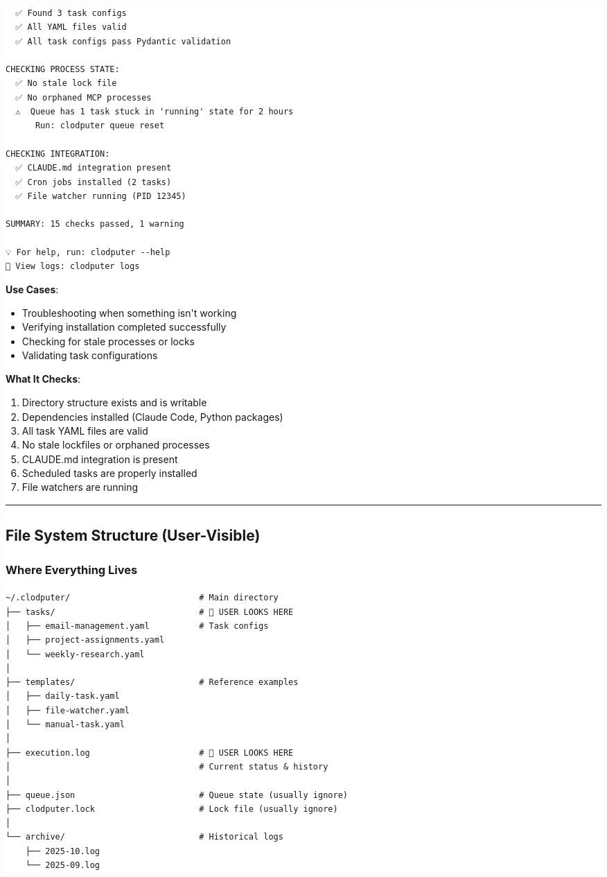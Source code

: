 ```
  ✅ Found 3 task configs
  ✅ All YAML files valid
  ✅ All task configs pass Pydantic validation

CHECKING PROCESS STATE:
  ✅ No stale lock file
  ✅ No orphaned MCP processes
  ⚠️  Queue has 1 task stuck in 'running' state for 2 hours
      Run: clodputer queue reset

CHECKING INTEGRATION:
  ✅ CLAUDE.md integration present
  ✅ Cron jobs installed (2 tasks)
  ✅ File watcher running (PID 12345)

SUMMARY: 15 checks passed, 1 warning

💡 For help, run: clodputer --help
📝 View logs: clodputer logs
```

**Use Cases**:
- Troubleshooting when something isn't working
- Verifying installation completed successfully
- Checking for stale processes or locks
- Validating task configurations

**What It Checks**:
1. Directory structure exists and is writable
2. Dependencies installed (Claude Code, Python packages)
3. All task YAML files are valid
4. No stale lockfiles or orphaned processes
5. CLAUDE.md integration is present
6. Scheduled tasks are properly installed
7. File watchers are running

---

## File System Structure (User-Visible)

### Where Everything Lives

```
~/.clodputer/                          # Main directory
├── tasks/                             # 👀 USER LOOKS HERE
│   ├── email-management.yaml          # Task configs
│   ├── project-assignments.yaml
│   └── weekly-research.yaml
│
├── templates/                         # Reference examples
│   ├── daily-task.yaml
│   ├── file-watcher.yaml
│   └── manual-task.yaml
│
├── execution.log                      # 👀 USER LOOKS HERE
│                                      # Current status & history
│
├── queue.json                         # Queue state (usually ignore)
├── clodputer.lock                     # Lock file (usually ignore)
│
└── archive/                           # Historical logs
    ├── 2025-10.log
    └── 2025-09.log
```